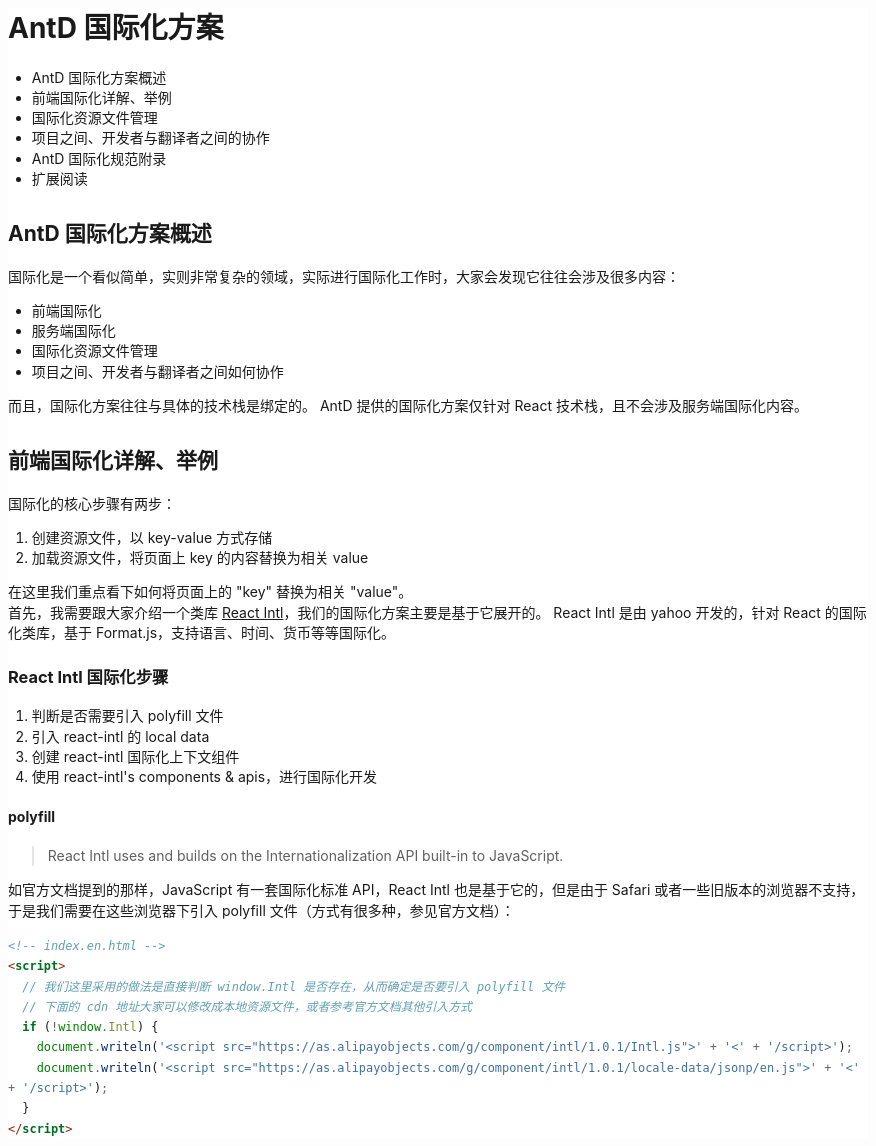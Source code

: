 # AntD 国际化方案

* AntD 国际化方案概述
* 前端国际化详解、举例
* 国际化资源文件管理
* 项目之间、开发者与翻译者之间的协作
* AntD 国际化规范附录
* 扩展阅读

## AntD 国际化方案概述

国际化是一个看似简单，实则非常复杂的领域，实际进行国际化工作时，大家会发现它往往会涉及很多内容：
* 前端国际化
* 服务端国际化
* 国际化资源文件管理
* 项目之间、开发者与翻译者之间如何协作

而且，国际化方案往往与具体的技术栈是绑定的。
AntD 提供的国际化方案仅针对 React 技术栈，且不会涉及服务端国际化内容。

## 前端国际化详解、举例

国际化的核心步骤有两步：

1. 创建资源文件，以 key-value 方式存储
2. 加载资源文件，将页面上 key 的内容替换为相关 value

在这里我们重点看下如何将页面上的 "key" 替换为相关 "value"。  
首先，我需要跟大家介绍一个类库 [React Intl](https://github.com/yahoo/react-intl)，我们的国际化方案主要是基于它展开的。
React Intl 是由 yahoo 开发的，针对 React 的国际化类库，基于 Format.js，支持语言、时间、货币等等国际化。

### React Intl 国际化步骤

1. 判断是否需要引入 polyfill 文件
2. 引入 react-intl 的 local data
3. 创建 react-intl 国际化上下文组件
4. 使用 react-intl's components & apis，进行国际化开发

#### polyfill

> React Intl uses and builds on the Internationalization API built-in to JavaScript.

如官方文档提到的那样，JavaScript 有一套国际化标准 API，React Intl 也是基于它的，但是由于 Safari 或者一些旧版本的浏览器不支持，于是我们需要在这些浏览器下引入 polyfill 文件（方式有很多种，参见官方文档）：

```html
<!-- index.en.html -->
<script>
  // 我们这里采用的做法是直接判断 window.Intl 是否存在，从而确定是否要引入 polyfill 文件
  // 下面的 cdn 地址大家可以修改成本地资源文件，或者参考官方文档其他引入方式
  if (!window.Intl) {
    document.writeln('<script src="https://as.alipayobjects.com/g/component/intl/1.0.1/Intl.js">' + '<' + '/script>');
    document.writeln('<script src="https://as.alipayobjects.com/g/component/intl/1.0.1/locale-data/jsonp/en.js">' + '<' + '/script>');
  }
</script>
```
